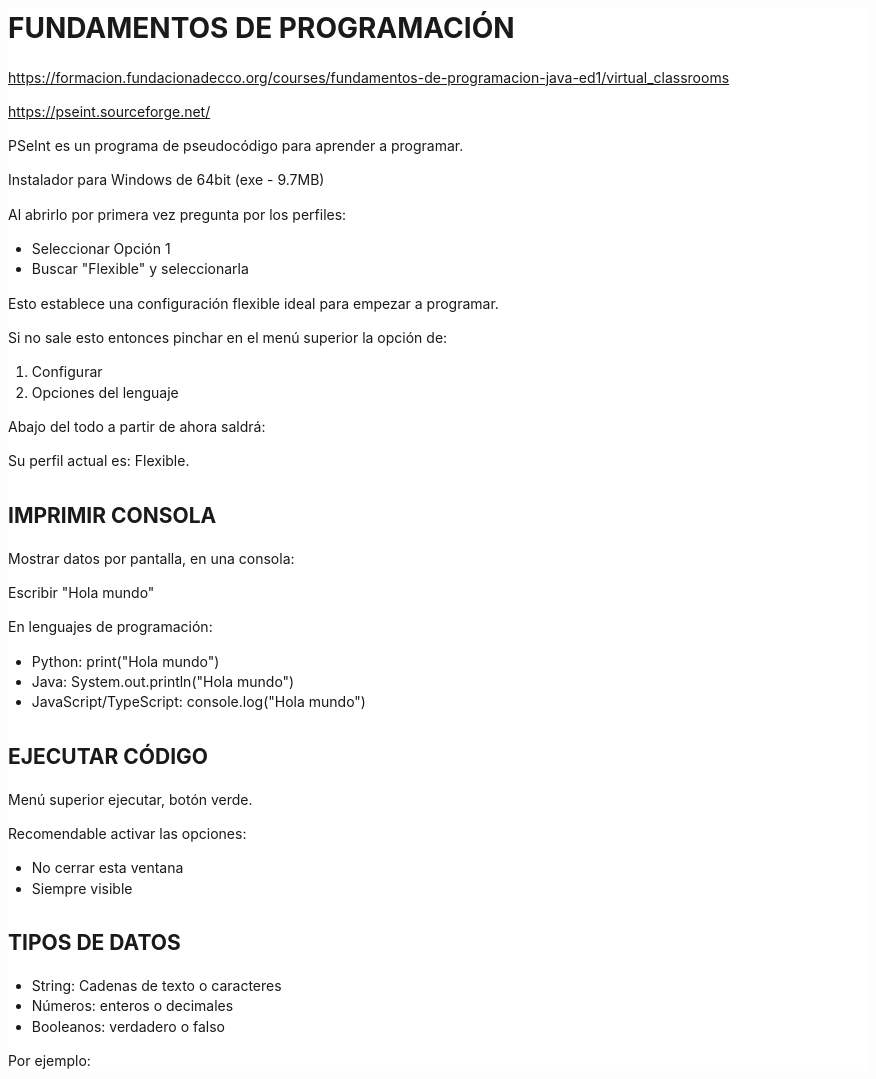 
# FUNDAMENTOS DE PROGRAMACIÓN

https://formacion.fundacionadecco.org/courses/fundamentos-de-programacion-java-ed1/virtual_classrooms

https://pseint.sourceforge.net/

PSeInt es un programa de pseudocódigo para aprender a programar.

Instalador para Windows de 64bit (exe - 9.7MB)

Al abrirlo por primera vez pregunta por los perfiles:

* Seleccionar Opción 1
* Buscar "Flexible" y seleccionarla

Esto establece una configuración flexible ideal para empezar a programar.

Si no sale esto entonces pinchar en el menú superior la opción de:

1. Configurar
2. Opciones del lenguaje 

Abajo del todo a partir de ahora saldrá:

Su perfil actual es: Flexible.

## IMPRIMIR CONSOLA

Mostrar datos por pantalla, en una consola:

Escribir "Hola mundo"

En lenguajes de programación:

* Python: print("Hola mundo")
* Java: System.out.println("Hola mundo")
* JavaScript/TypeScript: console.log("Hola mundo")

## EJECUTAR CÓDIGO

Menú superior ejecutar, botón verde. 

Recomendable activar las opciones:

* No cerrar esta ventana
* Siempre visible

## TIPOS DE DATOS

* String: Cadenas de texto o caracteres
* Números: enteros o decimales
* Booleanos: verdadero o falso

Por ejemplo:
